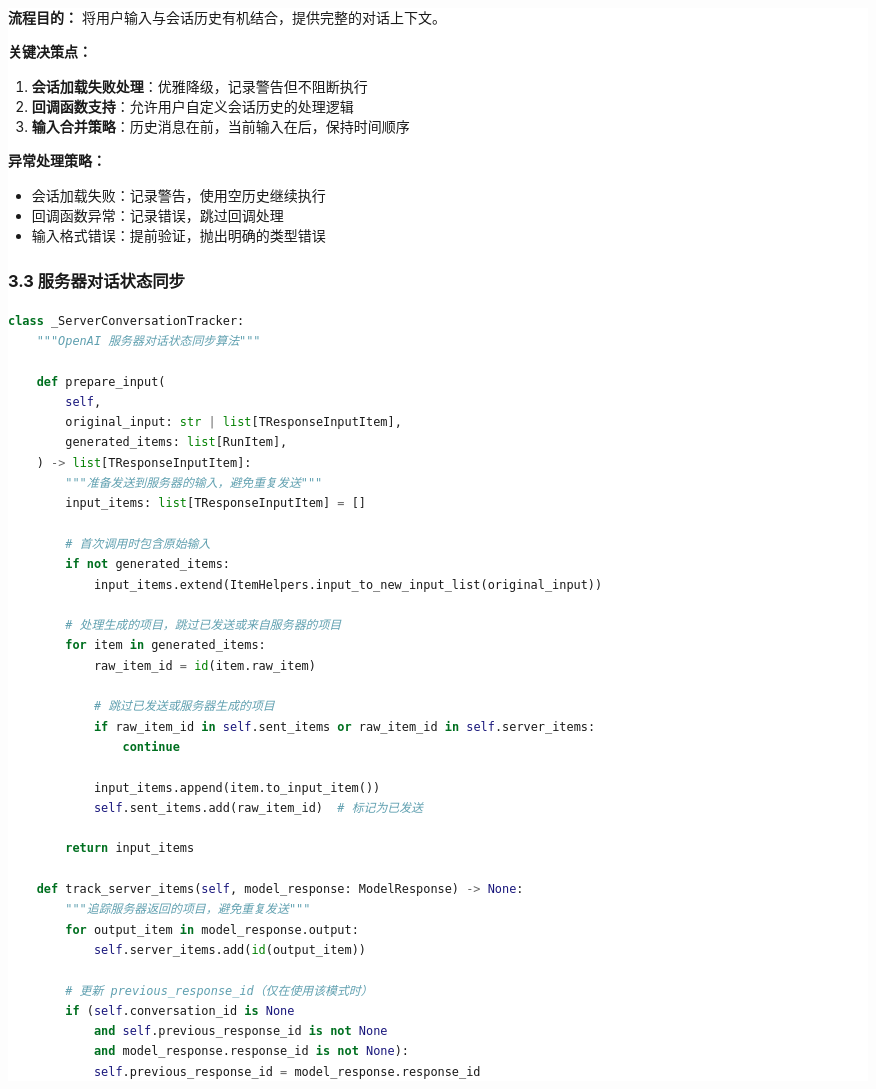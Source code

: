 **流程目的：** 将用户输入与会话历史有机结合，提供完整的对话上下文。

**关键决策点：**
1. **会话加载失败处理**：优雅降级，记录警告但不阻断执行
2. **回调函数支持**：允许用户自定义会话历史的处理逻辑
3. **输入合并策略**：历史消息在前，当前输入在后，保持时间顺序

**异常处理策略：**
- 会话加载失败：记录警告，使用空历史继续执行
- 回调函数异常：记录错误，跳过回调处理
- 输入格式错误：提前验证，抛出明确的类型错误

### 3.3 服务器对话状态同步

```python
class _ServerConversationTracker:
    """OpenAI 服务器对话状态同步算法"""
    
    def prepare_input(
        self,
        original_input: str | list[TResponseInputItem],
        generated_items: list[RunItem],
    ) -> list[TResponseInputItem]:
        """准备发送到服务器的输入，避免重复发送"""
        input_items: list[TResponseInputItem] = []
        
        # 首次调用时包含原始输入
        if not generated_items:
            input_items.extend(ItemHelpers.input_to_new_input_list(original_input))
        
        # 处理生成的项目，跳过已发送或来自服务器的项目
        for item in generated_items:
            raw_item_id = id(item.raw_item)
            
            # 跳过已发送或服务器生成的项目
            if raw_item_id in self.sent_items or raw_item_id in self.server_items:
                continue
                
            input_items.append(item.to_input_item())
            self.sent_items.add(raw_item_id)  # 标记为已发送
        
        return input_items
    
    def track_server_items(self, model_response: ModelResponse) -> None:
        """追踪服务器返回的项目，避免重复发送"""
        for output_item in model_response.output:
            self.server_items.add(id(output_item))
        
        # 更新 previous_response_id（仅在使用该模式时）
        if (self.conversation_id is None 
            and self.previous_response_id is not None 
            and model_response.response_id is not None):
            self.previous_response_id = model_response.response_id
```
